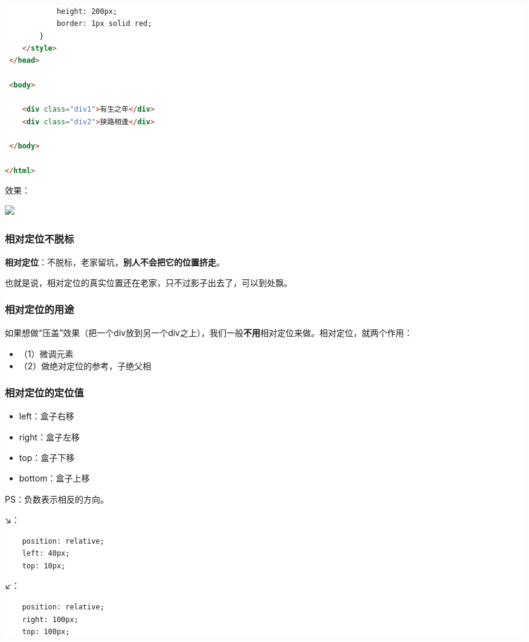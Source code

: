 ```html
			height: 200px;
			border: 1px solid red;
		}
	</style>
 </head>

 <body>

	<div class="div1">有生之年</div>
	<div class="div2">狭路相逢</div>

 </body>

</html>
```

效果：

![](http://img.smyhvae.com/2015-10-03-css-28.png)

### 相对定位不脱标

**相对定位**：不脱标，老家留坑，**别人不会把它的位置挤走**。

也就是说，相对定位的真实位置还在老家，只不过影子出去了，可以到处飘。

### 相对定位的用途

如果想做“压盖”效果（把一个div放到另一个div之上），我们一般**不用**相对定位来做。相对定位，就两个作用：

- （1）微调元素
- （2）做绝对定位的参考，子绝父相

### 相对定位的定位值

- left：盒子右移

- right：盒子左移

- top：盒子下移

- bottom：盒子上移

PS：负数表示相反的方向。

↘：

```
	position: relative;
	left: 40px;
	top: 10px;
```

↙：

```
	position: relative;
	right: 100px;
	top: 100px;
```
